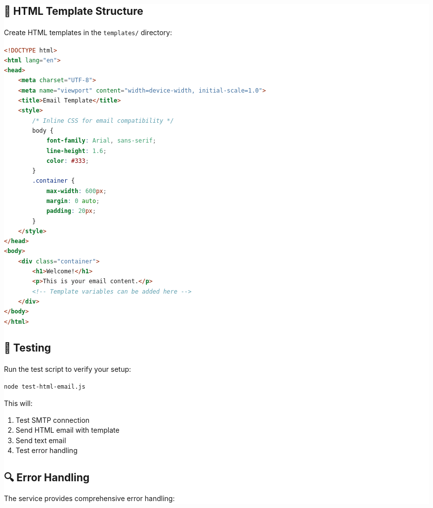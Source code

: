 ## 📄 HTML Template Structure

Create HTML templates in the `templates/` directory:

```html
<!DOCTYPE html>
<html lang="en">
<head>
    <meta charset="UTF-8">
    <meta name="viewport" content="width=device-width, initial-scale=1.0">
    <title>Email Template</title>
    <style>
        /* Inline CSS for email compatibility */
        body {
            font-family: Arial, sans-serif;
            line-height: 1.6;
            color: #333;
        }
        .container {
            max-width: 600px;
            margin: 0 auto;
            padding: 20px;
        }
    </style>
</head>
<body>
    <div class="container">
        <h1>Welcome!</h1>
        <p>This is your email content.</p>
        <!-- Template variables can be added here -->
    </div>
</body>
</html>
```

## 🧪 Testing

Run the test script to verify your setup:

```bash
node test-html-email.js
```

This will:
1. Test SMTP connection
2. Send HTML email with template
3. Send text email
4. Test error handling

## 🔍 Error Handling

The service provides comprehensive error handling:
